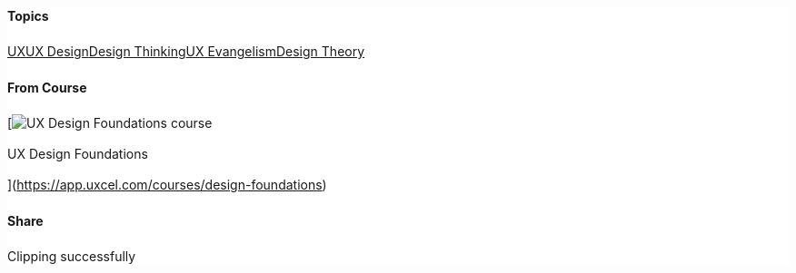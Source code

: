
#### Topics

[UX](https://app.uxcel.com/glossary/user-experience)[UX Design](https://app.uxcel.com/glossary/ux-design)[Design Thinking](https://app.uxcel.com/glossary/design-thinking)[UX Evangelism](https://app.uxcel.com/glossary/ux-evangelism)[Design Theory](https://app.uxcel.com/glossary/theory)

#### From Course

[![UX Design Foundations course](https://img.uxcel.com/courses/ux-design-foundations-1663154749794.svg)

UX Design Foundations

](https://app.uxcel.com/courses/design-foundations)

#### Share

Clipping successfully